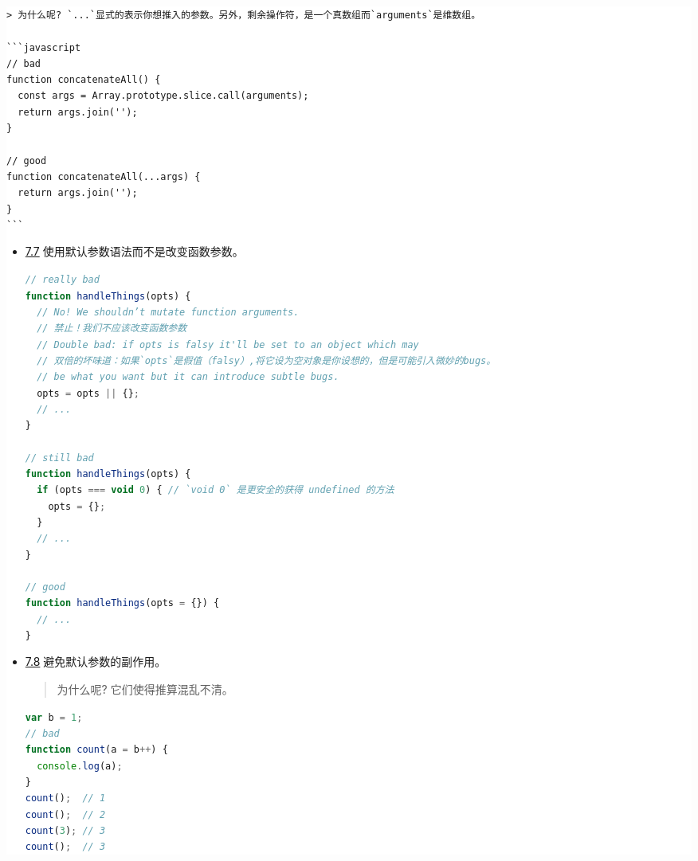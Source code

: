     > 为什么呢? `...`显式的表示你想推入的参数。另外，剩余操作符，是一个真数组而`arguments`是维数组。

    ```javascript
    // bad
    function concatenateAll() {
      const args = Array.prototype.slice.call(arguments);
      return args.join('');
    }

    // good
    function concatenateAll(...args) {
      return args.join('');
    }
    ```

  <a name="es6-default-parameters"></a><a name="7.7"></a>
  - [7.7](#es6-default-parameters) 使用默认参数语法而不是改变函数参数。

    ```javascript
    // really bad
    function handleThings(opts) {
      // No! We shouldn’t mutate function arguments.
      // 禁止！我们不应该改变函数参数
      // Double bad: if opts is falsy it'll be set to an object which may
      // 双倍的坏味道：如果`opts`是假值（falsy）,将它设为空对象是你设想的，但是可能引入微妙的bugs。
      // be what you want but it can introduce subtle bugs.
      opts = opts || {};
      // ...
    }

    // still bad
    function handleThings(opts) {
      if (opts === void 0) { // `void 0` 是更安全的获得 undefined 的方法
        opts = {};
      }
      // ...
    }

    // good
    function handleThings(opts = {}) {
      // ...
    }
    ```

  <a name="functions--default-side-effects" /><a name="7.8"></a>
  - [7.8](#functions--default-side-effects) 避免默认参数的副作用。

    > 为什么呢? 它们使得推算混乱不清。

    ```javascript
    var b = 1;
    // bad
    function count(a = b++) {
      console.log(a);
    }
    count();  // 1
    count();  // 2
    count(3); // 3
    count();  // 3
    ```
